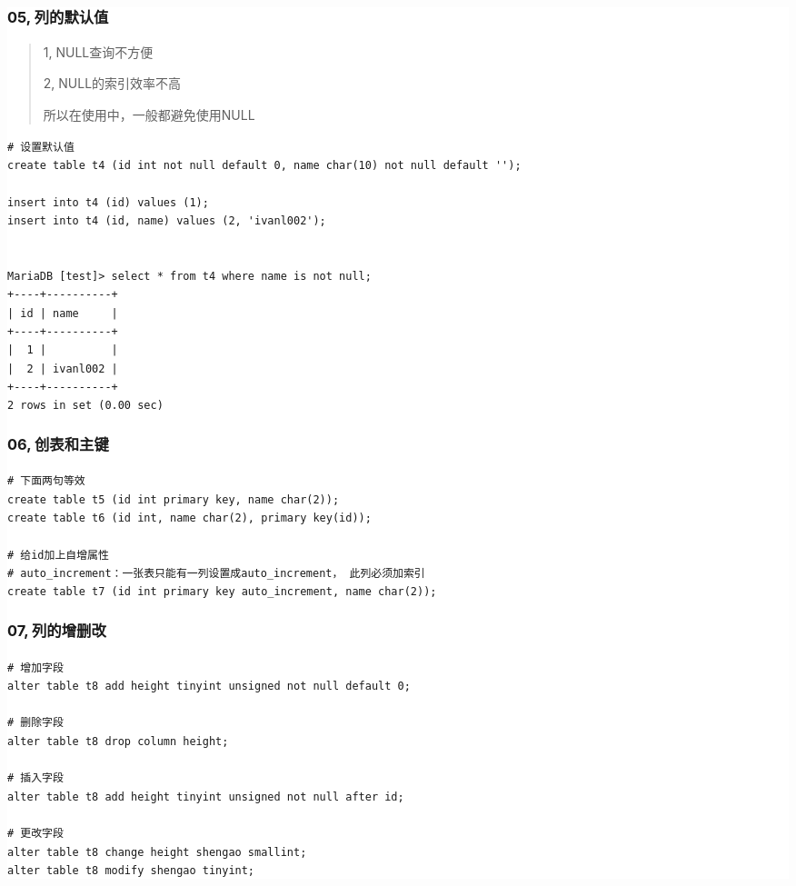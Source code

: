 

### 05, 列的默认值

> 1, NULL查询不方便
>
> 2, NULL的索引效率不高
>
> 所以在使用中，一般都避免使用NULL

```mysql
# 设置默认值
create table t4 (id int not null default 0, name char(10) not null default '');

insert into t4 (id) values (1);
insert into t4 (id, name) values (2, 'ivanl002');


MariaDB [test]> select * from t4 where name is not null;
+----+----------+
| id | name     |
+----+----------+
|  1 |          |
|  2 | ivanl002 |
+----+----------+
2 rows in set (0.00 sec)

```



### 06, 创表和主键

```mysql
# 下面两句等效
create table t5 (id int primary key, name char(2));
create table t6 (id int, name char(2), primary key(id));

# 给id加上自增属性
# auto_increment：一张表只能有一列设置成auto_increment， 此列必须加索引
create table t7 (id int primary key auto_increment, name char(2));
```



### 07, 列的增删改

```mysql
# 增加字段
alter table t8 add height tinyint unsigned not null default 0;

# 删除字段
alter table t8 drop column height;

# 插入字段
alter table t8 add height tinyint unsigned not null after id;
 
# 更改字段
alter table t8 change height shengao smallint;
alter table t8 modify shengao tinyint; 
```

